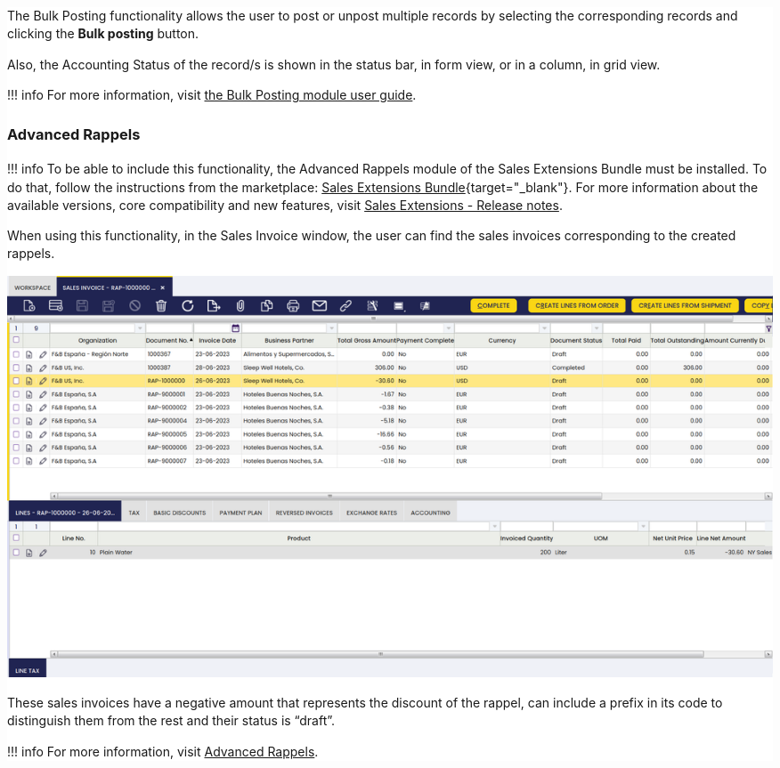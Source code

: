 The Bulk Posting functionality allows the user to post or unpost multiple records by selecting the corresponding records and clicking the **Bulk posting** button.

Also, the Accounting Status of the record/s is shown in the status bar, in form view, or in a column, in grid view.

!!! info
    For more information, visit [the Bulk Posting module user guide](../../../../user-guide/etendo-classic/optional-features/bundles/financial-extensions/bulk-posting.md).

### Advanced Rappels

!!! info
    To be able to include this functionality, the Advanced Rappels module of the Sales Extensions Bundle must be installed. To do that, follow the instructions from the marketplace: [Sales Extensions Bundle](https://marketplace.etendo.cloud/#/product-details?module=22CF01FC620140A6AA92CF550EB8DA36){target="_blank"}. For more information about the available versions, core compatibility and new features, visit [Sales Extensions - Release notes](../../../../whats-new/release-notes/etendo-classic/bundles/sales-extensions/release-notes.md).

When using this functionality, in the Sales Invoice window, the user can find the sales invoices corresponding to the created rappels.

![sales_invoice.png](../../../../assets/legacy/sales_invoice.png)

These sales invoices have a negative amount that represents the discount of the rappel, can include a prefix in its code to distinguish them from the rest and their status is “draft”.

!!! info
    For more information, visit [Advanced Rappels](../../../../user-guide/etendo-classic/basic-features/master-data-management/master-data.md#advanced-rappels).
